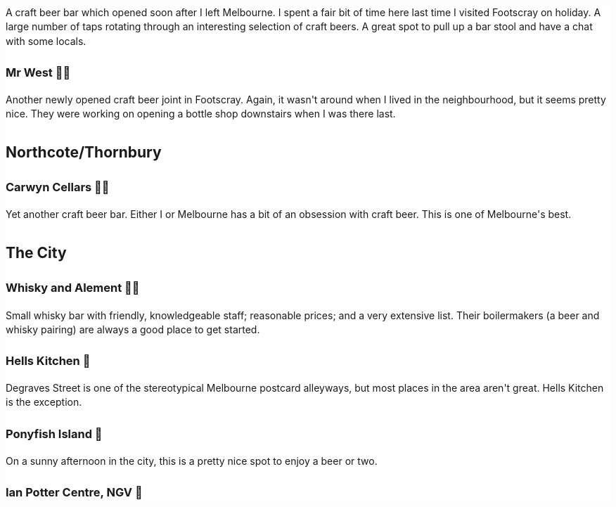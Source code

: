 A craft beer bar which opened soon after I left Melbourne. I spent a fair bit of time here last time I visited Footscray on holiday. A large number of taps rotating through an interesting selection of craft beers. A great spot to pull up a bar stool and have a chat with some locals.

### Mr West &#x1F37A;&#x1F37E;

<iframe class="map" src="https://www.google.com/maps/embed/v1/place?key=AIzaSyBRCi8f2zsaX47QpIT_n8RYlWS1GCWYI_k&q=Mr%20West%2C%20Footscray%2C%20Australia"></iframe>

Another newly opened craft beer joint in Footscray. Again, it wasn't around when I lived in the neighbourhood, but it seems pretty nice. They were working on opening a bottle shop downstairs when I was there last.


## Northcote/Thornbury

### Carwyn Cellars &#x1F37A;&#x1F37E;

<iframe class="map" src="https://www.google.com/maps/embed/v1/place?key=AIzaSyBRCi8f2zsaX47QpIT_n8RYlWS1GCWYI_k&q=Carwyn%20Cellars%2C%20Thornbury%2C%20Australia"></iframe>

Yet another craft beer bar. Either I or Melbourne has a bit of an obsession with craft beer. This is one of Melbourne's best.


## The City

### Whisky and Alement &#x1F943;&#x1F37A;

<iframe class="map" src="https://www.google.com/maps/embed/v1/place?key=AIzaSyBRCi8f2zsaX47QpIT_n8RYlWS1GCWYI_k&q=Whisky and Alement, Melbourne, Australia"></iframe>

Small whisky bar with friendly, knowledgeable staff; reasonable prices; and a very extensive list. Their boilermakers (a beer and whisky pairing) are always a good place to get started.

### Hells Kitchen &#x1F37A;

<iframe class="map" src="https://www.google.com/maps/embed/v1/place?key=AIzaSyBRCi8f2zsaX47QpIT_n8RYlWS1GCWYI_k&q=Hells%20Kitchen%2C%20Melbourne%2C%20Australia"></iframe>

Degraves Street is one of the stereotypical Melbourne postcard alleyways, but most places in the area aren't great. Hells Kitchen is the exception.

### Ponyfish Island &#x1F37B;

<iframe class="map" src="https://www.google.com/maps/embed/v1/place?key=AIzaSyBRCi8f2zsaX47QpIT_n8RYlWS1GCWYI_k&q=Ponyfish%20Island%2C%20Melbourne%2C%20Australia"></iframe>

On a sunny afternoon in the city, this is a pretty nice spot to enjoy a beer or two.

### Ian Potter Centre, NGV &#x1F3A8;

<iframe class="map" src="https://www.google.com/maps/embed/v1/place?key=AIzaSyBRCi8f2zsaX47QpIT_n8RYlWS1GCWYI_k&q=Ian%20Potter%20Centre%20NGV%2C%20Melbourne%2C%20Australia"></iframe>
